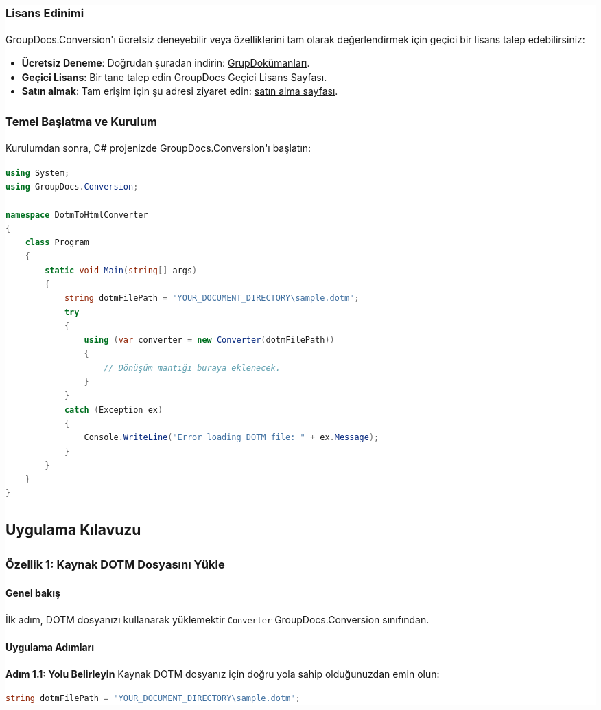 ### Lisans Edinimi
GroupDocs.Conversion'ı ücretsiz deneyebilir veya özelliklerini tam olarak değerlendirmek için geçici bir lisans talep edebilirsiniz:
- **Ücretsiz Deneme**: Doğrudan şuradan indirin: [GrupDokümanları](https://releases.groupdocs.com/conversion/net/).
- **Geçici Lisans**: Bir tane talep edin [GroupDocs Geçici Lisans Sayfası](https://purchase.groupdocs.com/temporary-license/).
- **Satın almak**: Tam erişim için şu adresi ziyaret edin: [satın alma sayfası](https://purchase.groupdocs.com/buy).

### Temel Başlatma ve Kurulum
Kurulumdan sonra, C# projenizde GroupDocs.Conversion'ı başlatın:

```csharp
using System;
using GroupDocs.Conversion;

namespace DotmToHtmlConverter
{
    class Program
    {
        static void Main(string[] args)
        {
            string dotmFilePath = "YOUR_DOCUMENT_DIRECTORY\sample.dotm";
            try
            {
                using (var converter = new Converter(dotmFilePath))
                {
                    // Dönüşüm mantığı buraya eklenecek.
                }
            }
            catch (Exception ex)
            {
                Console.WriteLine("Error loading DOTM file: " + ex.Message);
            }
        }
    }
}
```

## Uygulama Kılavuzu

### Özellik 1: Kaynak DOTM Dosyasını Yükle

#### Genel bakış
İlk adım, DOTM dosyanızı kullanarak yüklemektir `Converter` GroupDocs.Conversion sınıfından.

#### Uygulama Adımları
**Adım 1.1: Yolu Belirleyin**
Kaynak DOTM dosyanız için doğru yola sahip olduğunuzdan emin olun:
```csharp
string dotmFilePath = "YOUR_DOCUMENT_DIRECTORY\sample.dotm";
```
